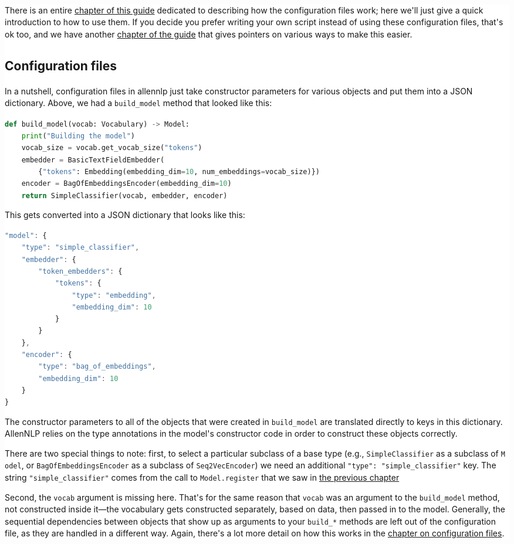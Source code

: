 There is an entire [chapter of this guide](/using-config-files) dedicated to describing how the
configuration files work; here we'll just give a quick introduction to how to use them.  If you
decide you prefer writing your own script instead of using these configuration files, that's ok too,
and we have another [chapter of the guide](/writing-your-own-script) that gives pointers on various
ways to make this easier.

## Configuration files

In a nutshell, configuration files in allennlp just take constructor parameters for various objects
and put them into a JSON dictionary.  Above, we had a `build_model` method that looked like this:

```python
def build_model(vocab: Vocabulary) -> Model:
    print("Building the model")
    vocab_size = vocab.get_vocab_size("tokens")
    embedder = BasicTextFieldEmbedder(
        {"tokens": Embedding(embedding_dim=10, num_embeddings=vocab_size)})
    encoder = BagOfEmbeddingsEncoder(embedding_dim=10)
    return SimpleClassifier(vocab, embedder, encoder)
```

This gets converted into a JSON dictionary that looks like this:

```javascript
"model": {
    "type": "simple_classifier",
    "embedder": {
        "token_embedders": {
            "tokens": {
                "type": "embedding",
                "embedding_dim": 10
            }
        }
    },
    "encoder": {
        "type": "bag_of_embeddings",
        "embedding_dim": 10
    }
}
```

The constructor parameters to all of the objects that were created in `build_model` are translated
directly to keys in this dictionary.  AllenNLP relies on the type annotations in the model's
constructor code in order to construct these objects correctly.

There are two special things to note: first, to select a particular subclass of a base type (e.g.,
`SimpleClassifier` as a subclass of `Model`, or `BagOfEmbeddingsEncoder` as a subclass of
`Seq2VecEncoder`) we need an additional `"type": "simple_classifier"` key.  The string
`"simple_classifier"` comes from the call to `Model.register` that we saw in [the previous
chapter](/your-first-model#6)

Second, the `vocab` argument is missing here.  That's for the same reason that `vocab` was an
argument to the `build_model` method, not constructed inside it—the vocabulary gets constructed
separately, based on data, then passed in to the model.  Generally, the sequential dependencies
between objects that show up as arguments to your `build_*` methods are left out of the
configuration file, as they are handled in a different way.  Again, there's a lot more detail on how
this works in the [chapter on configuration files](/using-config-files).
